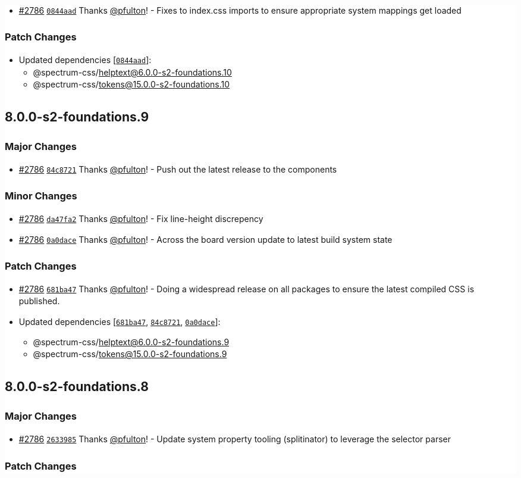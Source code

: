 - [#2786](https://github.com/adobe/spectrum-css/pull/2786) [`0844aad`](https://github.com/adobe/spectrum-css/commit/0844aadba2fefb844a66370ff6e9b4704f6c1543) Thanks [@pfulton](https://github.com/pfulton)! - Fixes to index.css imports to ensure appropriate system mappings get loaded

### Patch Changes

- Updated dependencies [[`0844aad`](https://github.com/adobe/spectrum-css/commit/0844aadba2fefb844a66370ff6e9b4704f6c1543)]:
  - @spectrum-css/helptext@6.0.0-s2-foundations.10
  - @spectrum-css/tokens@15.0.0-s2-foundations.10

## 8.0.0-s2-foundations.9

### Major Changes

- [#2786](https://github.com/adobe/spectrum-css/pull/2786) [`84c8721`](https://github.com/adobe/spectrum-css/commit/84c87212ccb37c887225eaff28e84d9f8e608e09) Thanks [@pfulton](https://github.com/pfulton)! - Push out the latest release to the components

### Minor Changes

- [#2786](https://github.com/adobe/spectrum-css/pull/2786) [`da47fa2`](https://github.com/adobe/spectrum-css/commit/da47fa2cb18373e74a6718775f2db90bb25868d4) Thanks [@pfulton](https://github.com/pfulton)! - Fix line-height discrepency

- [#2786](https://github.com/adobe/spectrum-css/pull/2786) [`0a0dace`](https://github.com/adobe/spectrum-css/commit/0a0dacec163234bc73961ef17826cdc33765d9df) Thanks [@pfulton](https://github.com/pfulton)! - Across the board version update to latest build system state

### Patch Changes

- [#2786](https://github.com/adobe/spectrum-css/pull/2786) [`681ba47`](https://github.com/adobe/spectrum-css/commit/681ba478c1259d0bbb183670f3188538ec3bee1d) Thanks [@pfulton](https://github.com/pfulton)! - Doing a widespread release on all packages to ensure the latest compiled CSS is published.

- Updated dependencies [[`681ba47`](https://github.com/adobe/spectrum-css/commit/681ba478c1259d0bbb183670f3188538ec3bee1d), [`84c8721`](https://github.com/adobe/spectrum-css/commit/84c87212ccb37c887225eaff28e84d9f8e608e09), [`0a0dace`](https://github.com/adobe/spectrum-css/commit/0a0dacec163234bc73961ef17826cdc33765d9df)]:
  - @spectrum-css/helptext@6.0.0-s2-foundations.9
  - @spectrum-css/tokens@15.0.0-s2-foundations.9

## 8.0.0-s2-foundations.8

### Major Changes

- [#2786](https://github.com/adobe/spectrum-css/pull/2786) [`2633985`](https://github.com/adobe/spectrum-css/commit/2633985775ef5a8fad929e275e55e99b75b10959) Thanks [@pfulton](https://github.com/pfulton)! - Update system property tooling (splitinator) to leverage the selector parser

### Patch Changes
